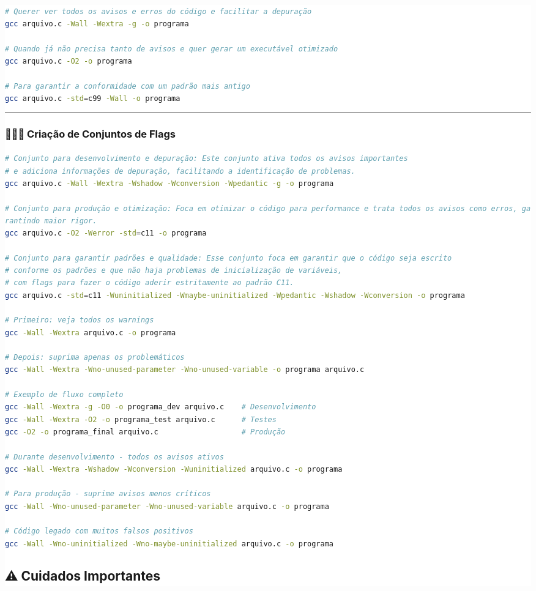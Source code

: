 ```bash
# Querer ver todos os avisos e erros do código e facilitar a depuração
gcc arquivo.c -Wall -Wextra -g -o programa

# Quando já não precisa tanto de avisos e quer gerar um executável otimizado
gcc arquivo.c -O2 -o programa

# Para garantir a conformidade com um padrão mais antigo
gcc arquivo.c -std=c99 -Wall -o programa
```

---

### 👨🏻‍💻 Criação de Conjuntos de Flags

```bash
# Conjunto para desenvolvimento e depuração: Este conjunto ativa todos os avisos importantes
# e adiciona informações de depuração, facilitando a identificação de problemas.
gcc arquivo.c -Wall -Wextra -Wshadow -Wconversion -Wpedantic -g -o programa

# Conjunto para produção e otimização: Foca em otimizar o código para performance e trata todos os avisos como erros, garantindo maior rigor.
gcc arquivo.c -O2 -Werror -std=c11 -o programa

# Conjunto para garantir padrões e qualidade: Esse conjunto foca em garantir que o código seja escrito
# conforme os padrões e que não haja problemas de inicialização de variáveis,
# com flags para fazer o código aderir estritamente ao padrão C11.
gcc arquivo.c -std=c11 -Wuninitialized -Wmaybe-uninitialized -Wpedantic -Wshadow -Wconversion -o programa

# Primeiro: veja todos os warnings
gcc -Wall -Wextra arquivo.c -o programa

# Depois: suprima apenas os problemáticos
gcc -Wall -Wextra -Wno-unused-parameter -Wno-unused-variable -o programa arquivo.c

# Exemplo de fluxo completo
gcc -Wall -Wextra -g -O0 -o programa_dev arquivo.c    # Desenvolvimento
gcc -Wall -Wextra -O2 -o programa_test arquivo.c      # Testes
gcc -O2 -o programa_final arquivo.c                   # Produção

# Durante desenvolvimento - todos os avisos ativos
gcc -Wall -Wextra -Wshadow -Wconversion -Wuninitialized arquivo.c -o programa

# Para produção - suprime avisos menos críticos
gcc -Wall -Wno-unused-parameter -Wno-unused-variable arquivo.c -o programa

# Código legado com muitos falsos positivos
gcc -Wall -Wno-uninitialized -Wno-maybe-uninitialized arquivo.c -o programa
```

## ⚠️ Cuidados Importantes
